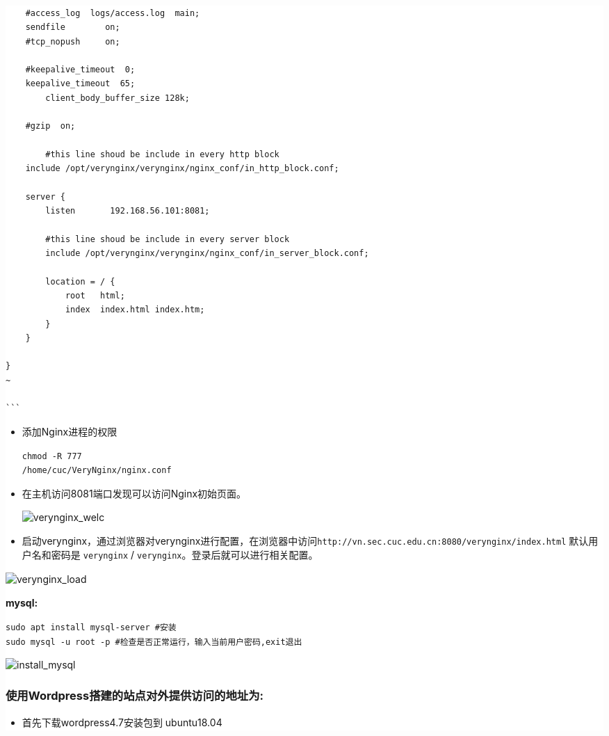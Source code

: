         #access_log  logs/access.log  main;
        sendfile        on;
        #tcp_nopush     on;
    
        #keepalive_timeout  0;
        keepalive_timeout  65;
            client_body_buffer_size 128k;
    
        #gzip  on;
    
            #this line shoud be include in every http block
        include /opt/verynginx/verynginx/nginx_conf/in_http_block.conf;
    
        server {
            listen       192.168.56.101:8081;
    
            #this line shoud be include in every server block
            include /opt/verynginx/verynginx/nginx_conf/in_server_block.conf;
    
            location = / {
                root   html;
                index  index.html index.htm;
            }
        }
    
    }
    ~
    
    ```

  * 添加Nginx进程的权限

    ```
    chmod -R 777 
    /home/cuc/VeryNginx/nginx.conf
    ```

  * 在主机访问8081端口发现可以访问Nginx初始页面。

    ![verynginx_welc](\img\verynginx_welc.png)

  * 启动verynginx，通过浏览器对verynginx进行配置，在浏览器中访问`http://vn.sec.cuc.edu.cn:8080/verynginx/index.html` 默认用户名和密码是 `verynginx` / `verynginx`。登录后就可以进行相关配置。

  ![verynginx_load](\img\verynginx_load.png)

  **mysql:**
  
  ```
  sudo apt install mysql-server #安装
sudo mysql -u root -p #检查是否正常运行，输入当前用户密码,exit退出 
  ```

  ![install_mysql](\img\install_mysql.png)

  ### **使用Wordpress搭建的站点对外提供访问的地址为:**

  - 首先下载wordpress4.7安装包到 ubuntu18.04
  